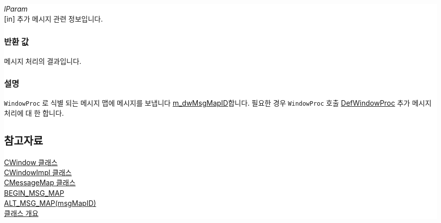 *lParam*<br/>
[in] 추가 메시지 관련 정보입니다.

### <a name="return-value"></a>반환 값

메시지 처리의 결과입니다.

### <a name="remarks"></a>설명

`WindowProc` 로 식별 되는 메시지 맵에 메시지를 보냅니다 [m_dwMsgMapID](#m_dwmsgmapid)합니다. 필요한 경우 `WindowProc` 호출 [DefWindowProc](#defwindowproc) 추가 메시지 처리에 대 한 합니다.

## <a name="see-also"></a>참고자료

[CWindow 클래스](../../atl/reference/cwindow-class.md)<br/>
[CWindowImpl 클래스](../../atl/reference/cwindowimpl-class.md)<br/>
[CMessageMap 클래스](../../atl/reference/cmessagemap-class.md)<br/>
[BEGIN_MSG_MAP](message-map-macros-atl.md#begin_msg_map)<br/>
[ALT_MSG_MAP(msgMapID)](message-map-macros-atl.md#alt_msg_map)<br/>
[클래스 개요](../../atl/atl-class-overview.md)
